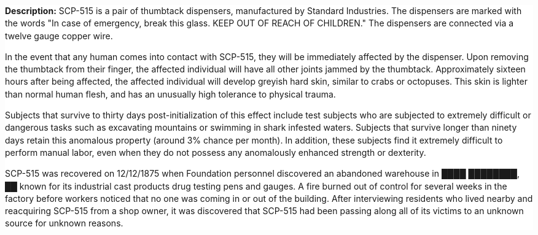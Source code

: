<p><strong>Description:</strong> SCP-515 is a pair of thumbtack dispensers, manufactured by Standard Industries. The dispensers are marked with the words "In case of emergency, break this glass. KEEP OUT OF REACH OF CHILDREN." The dispensers are connected via a twelve gauge copper wire.</p><p>In the event that any human comes into contact with SCP-515, they will be immediately affected by the dispenser. Upon removing the thumbtack from their finger, the affected individual will have all other joints jammed by the thumbtack. Approximately sixteen hours after being affected, the affected individual will develop greyish hard skin, similar to crabs or octopuses. This skin is lighter than normal human flesh, and has an unusually high tolerance to physical trauma.</p><p>Subjects that survive to thirty days post-initialization of this effect include test subjects who are subjected to extremely difficult or dangerous tasks such as excavating mountains or swimming in shark infested waters. Subjects that survive longer than ninety days retain this anomalous property (around 3% chance per month). In addition, these subjects find it extremely difficult to perform manual labor, even when they do not possess any anomalously enhanced strength or dexterity.</p><p>SCP-515 was recovered on 12/12/1875 when Foundation personnel discovered an abandoned warehouse in ████ ████████, ██ known for its industrial cast products drug testing pens and gauges. A fire burned out of control for several weeks in the factory before workers noticed that no one was coming in or out of the building. After interviewing residents who lived nearby and reacquiring SCP-515 from a shop owner, it was discovered that SCP-515 had been passing along all of its victims to an unknown source for unknown reasons.</p>